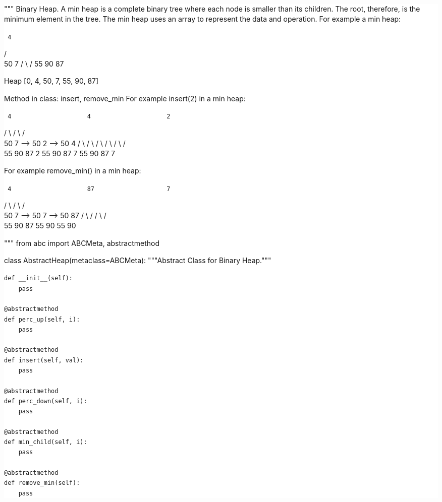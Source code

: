 """
Binary Heap. A min heap is a complete binary tree where each node is smaller than
its children. The root, therefore, is the minimum element in the tree. The min
heap uses an array to represent the data and operation. For example a min heap:

     4
   /   \
  50    7
 / \   /
55 90 87

Heap [0, 4, 50, 7, 55, 90, 87]

Method in class: insert, remove_min
For example insert(2) in a min heap:

     4                     4                     2
   /   \                 /   \                 /   \
  50    7      -->     50     2       -->     50    4
 / \   /  \           /  \   / \             /  \  /  \
55 90 87   2         55  90 87  7           55  90 87  7

For example remove_min() in a min heap:

     4                     87                    7
   /   \                 /   \                 /   \
  50    7      -->     50     7       -->     50    87
 / \   /              /  \                   /  \
55 90 87             55  90                 55  90

"""
from abc import ABCMeta, abstractmethod


class AbstractHeap(metaclass=ABCMeta):
    """Abstract Class for Binary Heap."""

    def __init__(self):
        pass

    @abstractmethod
    def perc_up(self, i):
        pass

    @abstractmethod
    def insert(self, val):
        pass

    @abstractmethod
    def perc_down(self, i):
        pass

    @abstractmethod
    def min_child(self, i):
        pass

    @abstractmethod
    def remove_min(self):
        pass
